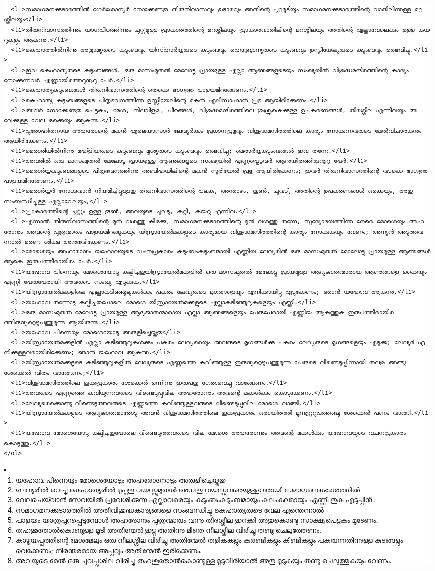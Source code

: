       <li>സമാഗമനക്കുടാരത്തില്‍ ഗേര്‍ശോന്യര്‍ നോക്കേണ്ടതു തിരുനിവാസവും കൂടാരവും അതിന്റെ പുറമൂടിയും സമാഗമനക്കുടാരത്തിന്റെ വാതിലിന്നുള്ള മറശ്ശീലയും</li>
      <li>തിരുനിവാസത്തിന്നും യാഗപീഠത്തിന്നും ചുറ്റുമുള്ള പ്രാകാരത്തിന്റെ മറശ്ശീലയും പ്രാകാരവാതിലിന്റെ മറശ്ശീലയും അതിന്റെ എല്ലാവേലെക്കും ഉള്ള കയറുകളും ആകുന്നു.</li>
      <li>കെഹാത്തില്‍നിന്നു അമ്രാമ്യരുടെ കുടുംബവും യിസ്ഹാര്‍യ്യരുടെ കുടുംബവും ഹെബ്രോന്യരുടെ കുടുംബവും ഉസ്സീയേല്യരുടെ കുടുംബവും ഉത്ഭവിച്ചു.</li>
      <li>ഇവ കെഹാത്യരുടെ കുടുംബങ്ങള്‍. ഒരു മാസംമുതല്‍ മേലോട്ടു പ്രായമുള്ള എല്ലാ ആണുങ്ങളുടെയും സംഖ്യയില്‍ വിശുദ്ധമന്ദിരത്തിന്റെ കാര്യം നോക്കുന്നവര്‍ എണ്ണായിരത്തറുനൂറു പേര്‍.</li>
      <li>കെഹാത്യകുടുംബങ്ങള്‍ തിരുനിവാസത്തിന്റെ തെക്കെ ഭാഗത്തു പാളയമിറങ്ങേണം.</li>
      <li>കെഹാത്യ കുടുംബങ്ങളുടെ പിതൃഭവനത്തിന്നു ഉസ്സീയേലിന്റെ മകന്‍ എലീസാഫാന്‍ പ്രഭു ആയിരിക്കേണം.</li>
      <li>അവര്‍ നോക്കേണ്ടതു പെട്ടകം, മേശ, നിലവിളകൂ, പീഠങ്ങള്‍, വിശുദ്ധമന്ദിരത്തിലെ ശുശ്രൂഷെക്കുള്ള ഉപകരണങ്ങള്‍, തിരശ്ശീല എന്നിവയും അവേക്കുള്ള വേല ഒക്കെയും ആകുന്നു.</li>
      <li>പുരോഹിതനായ അഹരോന്റെ മകന്‍ എലെയാസാര്‍ ലേവ്യര്‍ക്കും പ്രധാനപ്രഭുവും വിശുദ്ധമന്ദിരത്തിലെ കാര്യം നോക്കുന്നവരുടെ മേല്‍വിചാരകനും ആയിരിക്കേണം.</li>
      <li>മെരാരിയില്‍നിന്നു മഹ്ളിയരുടെ കുടുംബവും മൂശ്യരുടെ കുടുംബവും ഉത്ഭവിച്ചു; മെരാര്‍യ്യകുടുംബങ്ങള്‍ ഇവ തന്നേ.</li>
      <li>അവരില്‍ ഒരു മാസംമുതല്‍ മേലോട്ടു പ്രായമുള്ള ആണുങ്ങളുടെ സംഖ്യയില്‍ എണ്ണപ്പെട്ടവര്‍ ആറായിരത്തിരുനൂറു പേര്‍.</li>
      <li>മെരാര്‍യ്യകുടുംബങ്ങളുടെ പിതൃഭവനത്തിന്നു അബീഹയിലിന്റെ മകന്‍ സൂരിയേല്‍ പ്രഭു ആയിരിക്കേണം; ഇവര്‍ തിരുനിവാസത്തിന്റെ വടക്കെ ഭാഗത്തു പാളയമിറങ്ങേണം.</li>
      <li>മെരാര്‍യ്യര്‍ നോക്കുവാന്‍ നിയമിച്ചിട്ടുള്ളതു തിരുനിവാസത്തിന്റെ പലക, അന്താഴം, തൂണ്‍, ചുവട്, അതിന്റെ ഉപകരണങ്ങള്‍ ഒക്കെയും, അതു സംബന്ധിച്ചുള്ള എല്ലാവേലയും,</li>
      <li>പ്രാകാരത്തിന്റെ ചുറ്റും ഉള്ള തൂണ്‍, അവയുടെ ചുവടു, കുറ്റി, കയറു എന്നിവ.</li>
      <li>എന്നാല്‍ തിരുനിവാസത്തിന്റെ മുന്‍ വശത്തു കിഴക്കു, സമാഗമനക്കുടാരത്തിന്റെ മുന്‍ വശത്തു തന്നേ, സൂര്യോദയത്തിന്നു നേരെ മോശെയും അഹരോനും അവന്റെ പുത്രന്മാരും പാളയമിറങ്ങുകയും യിസ്രായേല്‍മക്കളുടെ കാര്യമായ വിശുദ്ധമന്ദിരത്തിന്റെ കാര്യം നോക്കുകയും വേണം; അന്യന്‍ അടുത്തുവന്നാല്‍ മരണ ശിക്ഷ അനുഭവിക്കേണം.</li>
      <li>മോശെയും അഹരോനും യഹോവയുടെ വചനപ്രകാരം കുടുംബംകുടുംബമായി എണ്ണിയ ലേവ്യരില്‍ ഒരു മാസംമുതല്‍ മോലോട്ടു പ്രായമുള്ള ആണുങ്ങള്‍ ആകെ ഇരുപത്തീരായിരം പേര്‍.</li>
      <li>യഹോവ പിന്നെയും മോശെയോടു കല്പിച്ചതുയിസ്രായേല്‍മക്കളില്‍ ഒരു മാസംമുതല്‍ മേലോട്ടു പ്രായമുള്ള ആദ്യജാതന്മാരായ ആണുങ്ങളെ ഒക്കെയും എണ്ണി പേരുപേരായി അവരുടെ സംഖ്യ എടുക്കുക.</li>
      <li>യിസ്രായേല്‍മക്കളിലെ എല്ലാകടിഞ്ഞൂലുകള്‍ക്കും പകരം ലേവ്യരുടെ മൃഗങ്ങളെയും എനിക്കായിട്ടു എടുക്കേണം; ഞാന്‍ യഹോവ ആകുന്നു.</li>
      <li>യഹോവ തന്നോടു കല്പിച്ചതുപോലെ മോശെ യിസ്രായേല്‍മക്കളുടെ എല്ലാകടിഞ്ഞൂലുകളെയും എണ്ണി.</li>
      <li>ഒരു മാസംമുതല്‍ മേലോട്ടു പ്രായമുള്ള ആദ്യജാതന്മാരായ എല്ലാ ആണുങ്ങളെയും പേരുപേരായി എണ്ണിയ ആകത്തുക ഇരുപത്തീരായിരത്തിരുനൂറ്റെഴുപത്തുമൂന്നു ആയിരുന്നു.</li>
      <li>യഹോവ പിന്നെയും മോശെയോടു അരുളിച്ചെയ്തതു</li>
      <li>യിസ്രായേല്‍മക്കളില്‍ എല്ലാ കടിഞ്ഞൂലുകള്‍ക്കും പകരം ലേവ്യരെയും അവരുടെ മൃഗങ്ങള്‍ക്കു പകരം ലേവ്യരുടെ മൃഗങ്ങളെയും എടുക്ക; ലേവ്യര്‍ എനിക്കുള്ളവരായിരിക്കേണം; ഞാന്‍ യഹോവ ആകുന്നു.</li>
      <li>യിസ്രായേല്‍മക്കളുടെ കടിഞ്ഞൂലുകളില്‍ ലേവ്യരുടെ എണ്ണത്തെ കവിഞ്ഞുള്ള ഇരുനൂറ്റെഴുപത്തുമൂന്നു പേരുടെ വീണ്ടെടുപ്പിന്നായി തലകൂ അഞ്ചു ശേക്കെല്‍ വീതം വാങ്ങേണം;</li>
      <li>വിശുദ്ധമന്ദിരത്തിലെ തൂക്കപ്രകാരം ശേക്കെല്‍ ഒന്നിന്നു ഇരുപതു ഗേരാവെച്ചു വാങ്ങേണം.</li>
      <li>അവരുടെ എണ്ണത്തെ കവിയുന്നവരുടെ വീണ്ടെടുപ്പുവില അഹരോന്നും അവന്റെ മക്കള്‍ക്കും കൊടുക്കേണം.</li>
      <li>ലേവ്യരെക്കൊണ്ടു വീണ്ടെടുത്തവരുടെ എണ്ണത്തെ കവിഞ്ഞുള്ളവരുടെ വീണ്ടെടുപ്പുവില മോശെ വാങ്ങി.</li>
      <li>യിസ്രായേല്‍മക്കളുടെ ആദ്യജാതന്മാരോടു അവന്‍ വിശുദ്ധമന്ദിരത്തിലെ തൂക്കപ്രകാരം ഒരായിരത്തി മൂന്നൂറ്ററുപത്തഞ്ചു ശേക്കെല്‍ പണം വാങ്ങി.</li>
      <li>യഹോവ മോശെയോടു കല്പിച്ചതുപോലെ വീണ്ടെടുത്തവരുടെ വില മോശെ അഹരോന്നും അവന്റെ മക്കള്‍ക്കും യഹോവയുടെ വചനപ്രകാരം കൊടുത്തു.</li>
    </ol>
  </li>
  <li>
    <ol>
      <li>യഹോവ പിന്നെയും മോശെയോടും അഹരോനോടും അരുളിച്ചെയ്തതു</li>
      <li>ലേവ്യരില്‍ വെച്ചു കെഹാത്യരില്‍ മുപ്പതു വയസ്സുമുതല്‍ അമ്പതു വയസ്സുവരെയുള്ളവരായി സമാഗമനക്കുടാരത്തില്‍</li>
      <li>വേലചെയ്‍വാന്‍ സേവയില്‍ പ്രവേശിക്കുന്ന എല്ലാവരെയും കുടുംബംകുടുംബമായും കുലംകുലമായും എണ്ണി തുക എടുപ്പിന്‍ .</li>
      <li>സമാഗമനക്കുടാരത്തില്‍ അതിവിശുദ്ധകാര്യങ്ങളെ സംബന്ധിച്ചു കെഹാത്യരുടെ വേല എന്തെന്നാല്‍</li>
      <li>പാളയം യാത്രപുറപ്പെടുമ്പോള്‍ അഹരോനും പുത്രന്മാരും വന്നു തിരശ്ശീല ഇറക്കി അതുകൊണ്ടു സാക്ഷ്യപെട്ടകം മൂടേണം.</li>
      <li>തഹശൂതോല്‍കൊണ്ടുള്ള മൂടി അതിന്മേല്‍ ഇട്ടു അതിന്നു മീതെ നീലശ്ശീല വിരിച്ചു തണ്ടു ചെലുത്തേണം.</li>
      <li>കാഴ്ചയപ്പത്തിന്റെ മേശമേലും ഒരു നീലശ്ശീല വിരിച്ചു അതിന്മേല്‍ തളികകളും കരണ്ടികളും കിണ്ടികളും പകരുന്നതിന്നുള്ള കുടങ്ങളും വെക്കേണം; നിരന്തരമായ അപ്പവും അതിന്മേല്‍ ഇരിക്കേണം.</li>
      <li>അവയുടെ മേല്‍ ഒരു ചുവപ്പുശീല വിരിച്ചു തഹശൂതോല്‍കൊണ്ടുള്ള മൂടുവിരിയാല്‍ അതു മൂടുകയും തണ്ടു ചെലുത്തുകയും വേണം.</li>